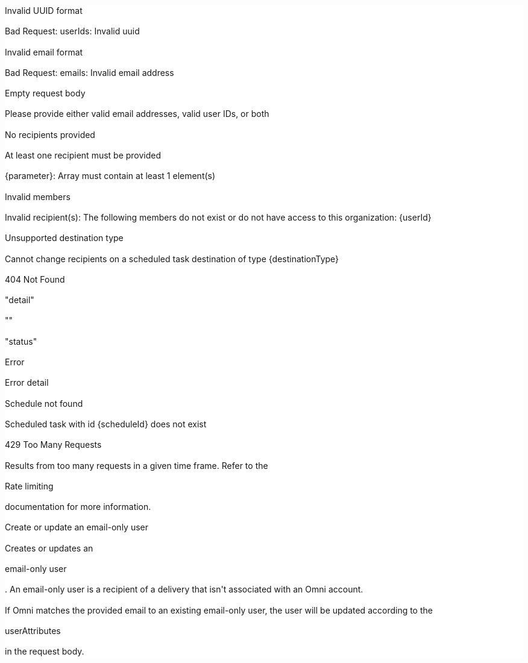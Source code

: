 Invalid UUID format

Bad Request: userIds: Invalid uuid

Invalid email format

Bad Request: emails: Invalid email address

Empty request body

Please provide either valid email addresses, valid user IDs, or both

No recipients provided

At least one recipient must be provided

{parameter}: Array must contain at least 1 element(s)

Invalid members

Invalid recipient(s): The following members do not exist or do not have access to this organization: {userId}

Unsupported destination type

Cannot change recipients on a scheduled task destination of type {destinationType}

404 Not Found

"detail"

"<errorReason>"

"status"

Error

Error detail

Schedule not found

Scheduled task with id {scheduleId} does not exist

429 Too Many Requests

Results from too many requests in a given time frame. Refer to the

Rate limiting

documentation for more information.

Create or update an email-only user

Creates or updates an

email-only user

. An email-only user is a recipient of a delivery that isn't associated with an Omni account.

If Omni matches the provided email to an existing email-only user, the user will be updated according to the

userAttributes

in the request body.
